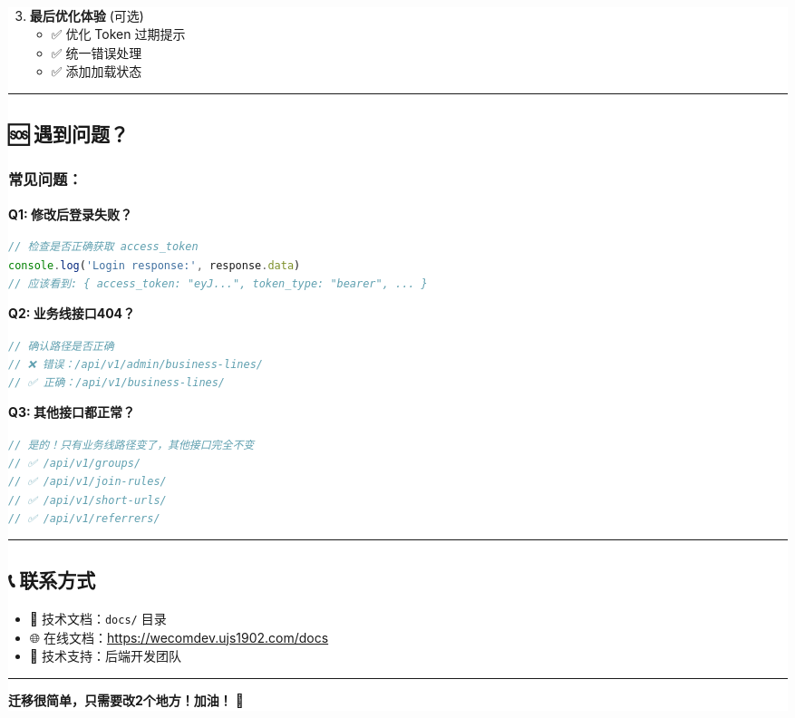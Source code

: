 3. **最后优化体验** (可选)
   - ✅ 优化 Token 过期提示
   - ✅ 统一错误处理
   - ✅ 添加加载状态

---

## 🆘 遇到问题？

### 常见问题：

**Q1: 修改后登录失败？**
```javascript
// 检查是否正确获取 access_token
console.log('Login response:', response.data)
// 应该看到: { access_token: "eyJ...", token_type: "bearer", ... }
```

**Q2: 业务线接口404？**
```javascript
// 确认路径是否正确
// ❌ 错误：/api/v1/admin/business-lines/
// ✅ 正确：/api/v1/business-lines/
```

**Q3: 其他接口都正常？**
```javascript
// 是的！只有业务线路径变了，其他接口完全不变
// ✅ /api/v1/groups/
// ✅ /api/v1/join-rules/
// ✅ /api/v1/short-urls/
// ✅ /api/v1/referrers/
```

---

## 📞 联系方式

- 📖 技术文档：`docs/` 目录
- 🌐 在线文档：https://wecomdev.ujs1902.com/docs
- 💬 技术支持：后端开发团队

---

**迁移很简单，只需要改2个地方！加油！** 💪

